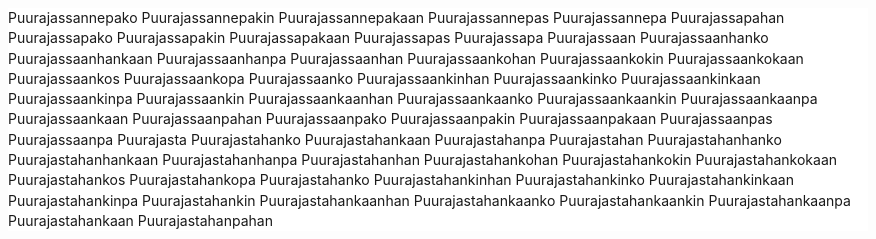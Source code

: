 Puurajassannepako
Puurajassannepakin
Puurajassannepakaan
Puurajassannepas
Puurajassannepa
Puurajassapahan
Puurajassapako
Puurajassapakin
Puurajassapakaan
Puurajassapas
Puurajassapa
Puurajassaan
Puurajassaanhanko
Puurajassaanhankaan
Puurajassaanhanpa
Puurajassaanhan
Puurajassaankohan
Puurajassaankokin
Puurajassaankokaan
Puurajassaankos
Puurajassaankopa
Puurajassaanko
Puurajassaankinhan
Puurajassaankinko
Puurajassaankinkaan
Puurajassaankinpa
Puurajassaankin
Puurajassaankaanhan
Puurajassaankaanko
Puurajassaankaankin
Puurajassaankaanpa
Puurajassaankaan
Puurajassaanpahan
Puurajassaanpako
Puurajassaanpakin
Puurajassaanpakaan
Puurajassaanpas
Puurajassaanpa
Puurajasta
Puurajastahanko
Puurajastahankaan
Puurajastahanpa
Puurajastahan
Puurajastahanhanko
Puurajastahanhankaan
Puurajastahanhanpa
Puurajastahanhan
Puurajastahankohan
Puurajastahankokin
Puurajastahankokaan
Puurajastahankos
Puurajastahankopa
Puurajastahanko
Puurajastahankinhan
Puurajastahankinko
Puurajastahankinkaan
Puurajastahankinpa
Puurajastahankin
Puurajastahankaanhan
Puurajastahankaanko
Puurajastahankaankin
Puurajastahankaanpa
Puurajastahankaan
Puurajastahanpahan